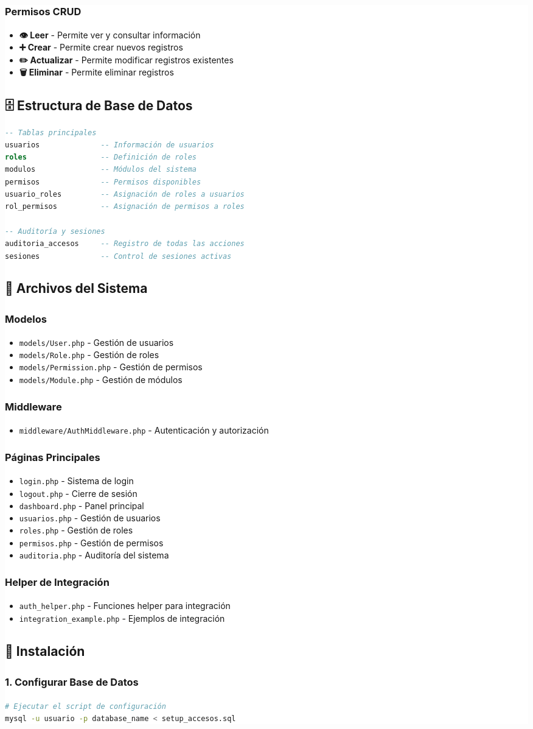 ### **Permisos CRUD**
- **👁️ Leer** - Permite ver y consultar información
- **➕ Crear** - Permite crear nuevos registros
- **✏️ Actualizar** - Permite modificar registros existentes
- **🗑️ Eliminar** - Permite eliminar registros

## 🗄️ Estructura de Base de Datos

```sql
-- Tablas principales
usuarios              -- Información de usuarios
roles                 -- Definición de roles
modulos               -- Módulos del sistema
permisos              -- Permisos disponibles
usuario_roles         -- Asignación de roles a usuarios
rol_permisos          -- Asignación de permisos a roles

-- Auditoría y sesiones
auditoria_accesos     -- Registro de todas las acciones
sesiones              -- Control de sesiones activas
```

## 📁 Archivos del Sistema

### **Modelos**
- `models/User.php` - Gestión de usuarios
- `models/Role.php` - Gestión de roles
- `models/Permission.php` - Gestión de permisos
- `models/Module.php` - Gestión de módulos

### **Middleware**
- `middleware/AuthMiddleware.php` - Autenticación y autorización

### **Páginas Principales**
- `login.php` - Sistema de login
- `logout.php` - Cierre de sesión
- `dashboard.php` - Panel principal
- `usuarios.php` - Gestión de usuarios
- `roles.php` - Gestión de roles
- `permisos.php` - Gestión de permisos
- `auditoria.php` - Auditoría del sistema

### **Helper de Integración**
- `auth_helper.php` - Funciones helper para integración
- `integration_example.php` - Ejemplos de integración

## 🔧 Instalación

### 1. **Configurar Base de Datos**
```bash
# Ejecutar el script de configuración
mysql -u usuario -p database_name < setup_accesos.sql
```
